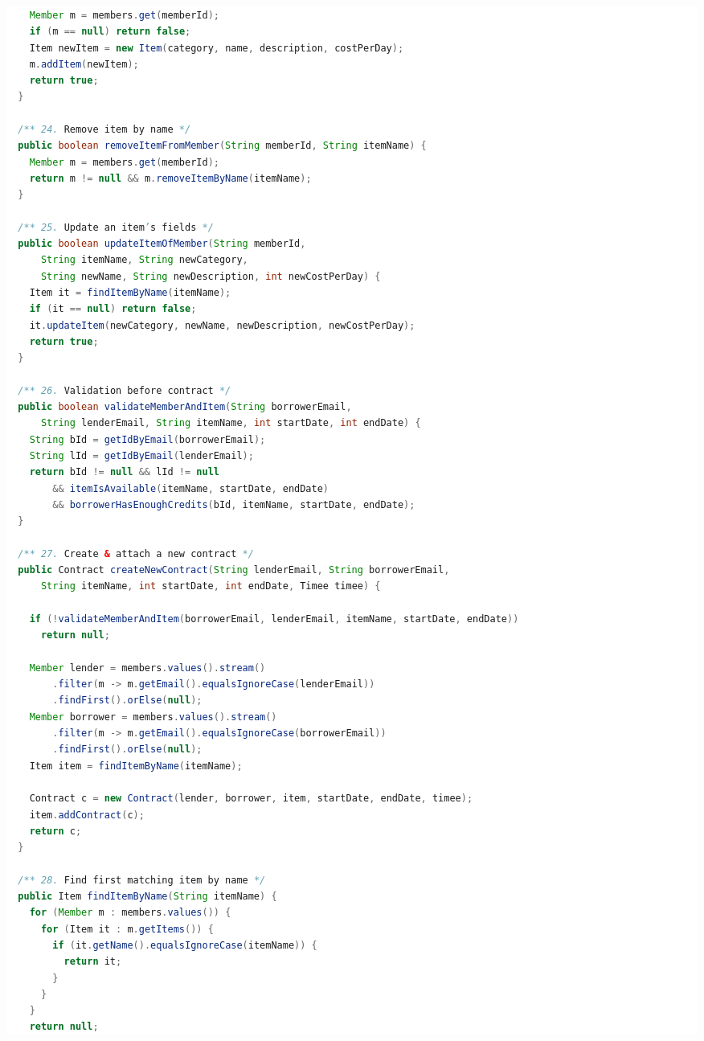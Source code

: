 ```java
    Member m = members.get(memberId);
    if (m == null) return false;
    Item newItem = new Item(category, name, description, costPerDay);
    m.addItem(newItem);
    return true;
  }

  /** 24. Remove item by name */
  public boolean removeItemFromMember(String memberId, String itemName) {
    Member m = members.get(memberId);
    return m != null && m.removeItemByName(itemName);
  }

  /** 25. Update an item’s fields */
  public boolean updateItemOfMember(String memberId,
      String itemName, String newCategory,
      String newName, String newDescription, int newCostPerDay) {
    Item it = findItemByName(itemName);
    if (it == null) return false;
    it.updateItem(newCategory, newName, newDescription, newCostPerDay);
    return true;
  }

  /** 26. Validation before contract */
  public boolean validateMemberAndItem(String borrowerEmail,
      String lenderEmail, String itemName, int startDate, int endDate) {
    String bId = getIdByEmail(borrowerEmail);
    String lId = getIdByEmail(lenderEmail);
    return bId != null && lId != null
        && itemIsAvailable(itemName, startDate, endDate)
        && borrowerHasEnoughCredits(bId, itemName, startDate, endDate);
  }

  /** 27. Create & attach a new contract */
  public Contract createNewContract(String lenderEmail, String borrowerEmail,
      String itemName, int startDate, int endDate, Timee timee) {

    if (!validateMemberAndItem(borrowerEmail, lenderEmail, itemName, startDate, endDate))
      return null;

    Member lender = members.values().stream()
        .filter(m -> m.getEmail().equalsIgnoreCase(lenderEmail))
        .findFirst().orElse(null);
    Member borrower = members.values().stream()
        .filter(m -> m.getEmail().equalsIgnoreCase(borrowerEmail))
        .findFirst().orElse(null);
    Item item = findItemByName(itemName);

    Contract c = new Contract(lender, borrower, item, startDate, endDate, timee);
    item.addContract(c);
    return c;
  }

  /** 28. Find first matching item by name */
  public Item findItemByName(String itemName) {
    for (Member m : members.values()) {
      for (Item it : m.getItems()) {
        if (it.getName().equalsIgnoreCase(itemName)) {
          return it;
        }
      }
    }
    return null;
```